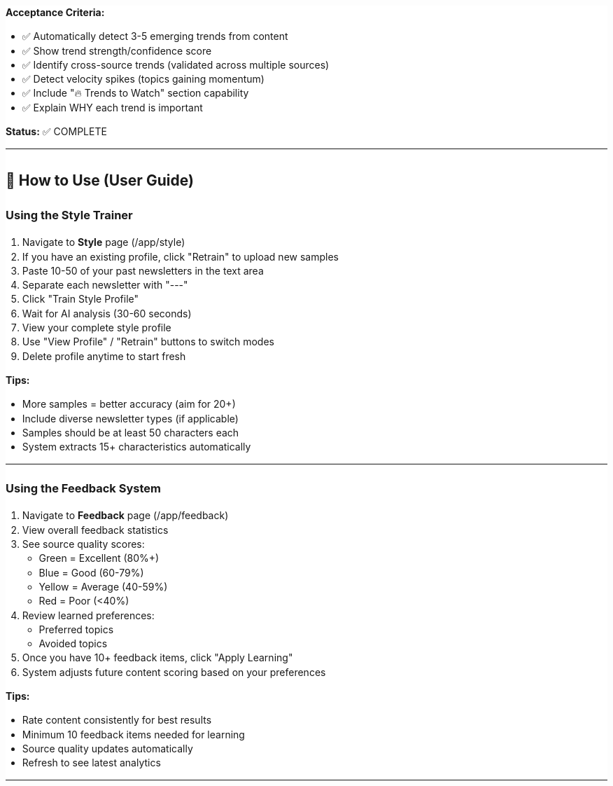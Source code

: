**Acceptance Criteria:**
- ✅ Automatically detect 3-5 emerging trends from content
- ✅ Show trend strength/confidence score
- ✅ Identify cross-source trends (validated across multiple sources)
- ✅ Detect velocity spikes (topics gaining momentum)
- ✅ Include "🔥 Trends to Watch" section capability
- ✅ Explain WHY each trend is important

**Status:** ✅ COMPLETE

---

## 🚀 How to Use (User Guide)

### Using the Style Trainer

1. Navigate to **Style** page (/app/style)
2. If you have an existing profile, click "Retrain" to upload new samples
3. Paste 10-50 of your past newsletters in the text area
4. Separate each newsletter with "---"
5. Click "Train Style Profile"
6. Wait for AI analysis (30-60 seconds)
7. View your complete style profile
8. Use "View Profile" / "Retrain" buttons to switch modes
9. Delete profile anytime to start fresh

**Tips:**
- More samples = better accuracy (aim for 20+)
- Include diverse newsletter types (if applicable)
- Samples should be at least 50 characters each
- System extracts 15+ characteristics automatically

---

### Using the Feedback System

1. Navigate to **Feedback** page (/app/feedback)
2. View overall feedback statistics
3. See source quality scores:
   - Green = Excellent (80%+)
   - Blue = Good (60-79%)
   - Yellow = Average (40-59%)
   - Red = Poor (<40%)
4. Review learned preferences:
   - Preferred topics
   - Avoided topics
5. Once you have 10+ feedback items, click "Apply Learning"
6. System adjusts future content scoring based on your preferences

**Tips:**
- Rate content consistently for best results
- Minimum 10 feedback items needed for learning
- Source quality updates automatically
- Refresh to see latest analytics

---
